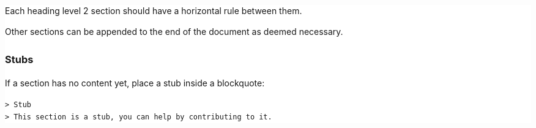 Each heading level 2 section should have a horizontal rule between them.

Other sections can be appended to the end of the document as deemed necessary.

### Stubs

If a section has no content yet, place a stub inside a blockquote:
```
> Stub
> This section is a stub, you can help by contributing to it.
```
